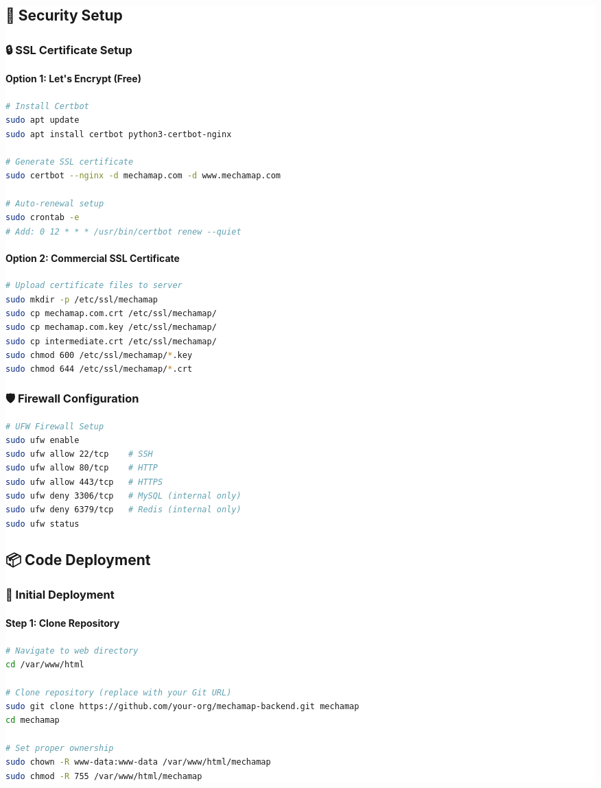 ## 🔐 **Security Setup**

### **🔒 SSL Certificate Setup**

#### **Option 1: Let's Encrypt (Free)**
```bash
# Install Certbot
sudo apt update
sudo apt install certbot python3-certbot-nginx

# Generate SSL certificate
sudo certbot --nginx -d mechamap.com -d www.mechamap.com

# Auto-renewal setup
sudo crontab -e
# Add: 0 12 * * * /usr/bin/certbot renew --quiet
```

#### **Option 2: Commercial SSL Certificate**
```bash
# Upload certificate files to server
sudo mkdir -p /etc/ssl/mechamap
sudo cp mechamap.com.crt /etc/ssl/mechamap/
sudo cp mechamap.com.key /etc/ssl/mechamap/
sudo cp intermediate.crt /etc/ssl/mechamap/
sudo chmod 600 /etc/ssl/mechamap/*.key
sudo chmod 644 /etc/ssl/mechamap/*.crt
```

### **🛡️ Firewall Configuration**
```bash
# UFW Firewall Setup
sudo ufw enable
sudo ufw allow 22/tcp    # SSH
sudo ufw allow 80/tcp    # HTTP
sudo ufw allow 443/tcp   # HTTPS
sudo ufw deny 3306/tcp   # MySQL (internal only)
sudo ufw deny 6379/tcp   # Redis (internal only)
sudo ufw status
```

## 📦 **Code Deployment**

### **🔄 Initial Deployment**

#### **Step 1: Clone Repository**
```bash
# Navigate to web directory
cd /var/www/html

# Clone repository (replace with your Git URL)
sudo git clone https://github.com/your-org/mechamap-backend.git mechamap
cd mechamap

# Set proper ownership
sudo chown -R www-data:www-data /var/www/html/mechamap
sudo chmod -R 755 /var/www/html/mechamap
```
